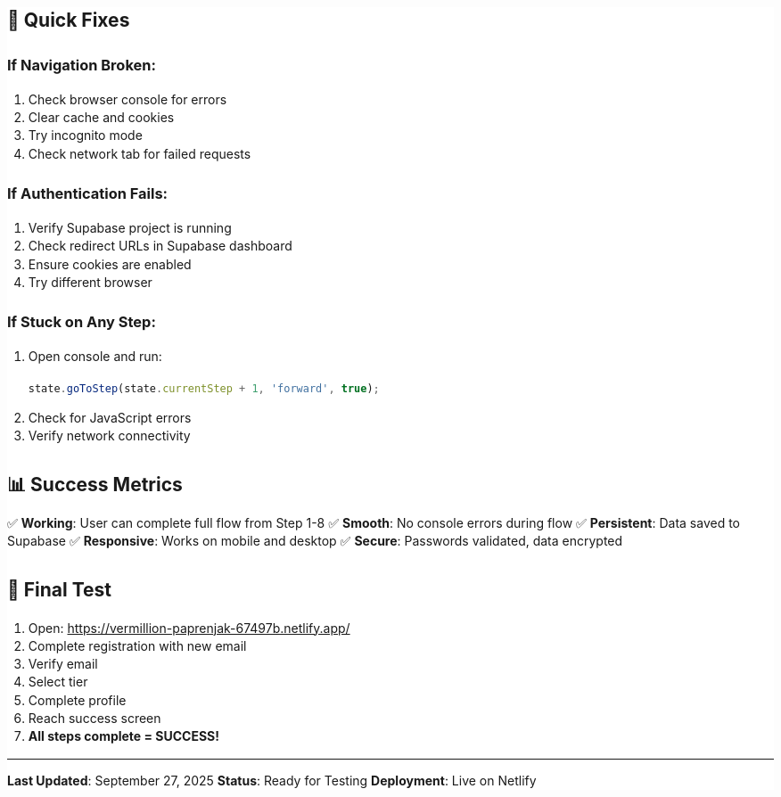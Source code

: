 ## 🔧 Quick Fixes

### If Navigation Broken:
1. Check browser console for errors
2. Clear cache and cookies
3. Try incognito mode
4. Check network tab for failed requests

### If Authentication Fails:
1. Verify Supabase project is running
2. Check redirect URLs in Supabase dashboard
3. Ensure cookies are enabled
4. Try different browser

### If Stuck on Any Step:
1. Open console and run:
   ```javascript
   state.goToStep(state.currentStep + 1, 'forward', true);
   ```
2. Check for JavaScript errors
3. Verify network connectivity

## 📊 Success Metrics

✅ **Working**: User can complete full flow from Step 1-8
✅ **Smooth**: No console errors during flow
✅ **Persistent**: Data saved to Supabase
✅ **Responsive**: Works on mobile and desktop
✅ **Secure**: Passwords validated, data encrypted

## 🎯 Final Test

1. Open: https://vermillion-paprenjak-67497b.netlify.app/
2. Complete registration with new email
3. Verify email
4. Select tier
5. Complete profile
6. Reach success screen
7. **All steps complete = SUCCESS!**

---

**Last Updated**: September 27, 2025
**Status**: Ready for Testing
**Deployment**: Live on Netlify